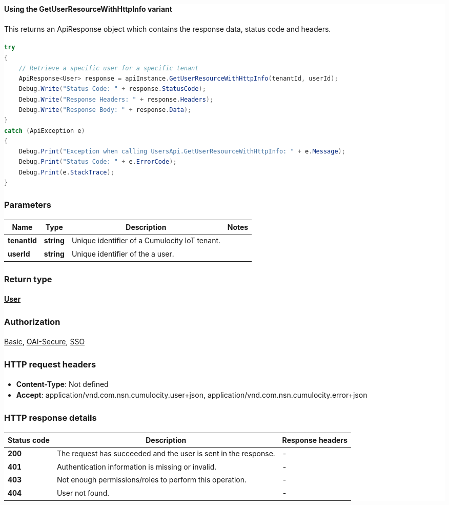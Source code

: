#### Using the GetUserResourceWithHttpInfo variant
This returns an ApiResponse object which contains the response data, status code and headers.

```csharp
try
{
    // Retrieve a specific user for a specific tenant
    ApiResponse<User> response = apiInstance.GetUserResourceWithHttpInfo(tenantId, userId);
    Debug.Write("Status Code: " + response.StatusCode);
    Debug.Write("Response Headers: " + response.Headers);
    Debug.Write("Response Body: " + response.Data);
}
catch (ApiException e)
{
    Debug.Print("Exception when calling UsersApi.GetUserResourceWithHttpInfo: " + e.Message);
    Debug.Print("Status Code: " + e.ErrorCode);
    Debug.Print(e.StackTrace);
}
```

### Parameters

| Name | Type | Description | Notes |
|------|------|-------------|-------|
| **tenantId** | **string** | Unique identifier of a Cumulocity IoT tenant. |  |
| **userId** | **string** | Unique identifier of the a user. |  |

### Return type

[**User**](User.md)

### Authorization

[Basic](../README.md#Basic), [OAI-Secure](../README.md#OAI-Secure), [SSO](../README.md#SSO)

### HTTP request headers

 - **Content-Type**: Not defined
 - **Accept**: application/vnd.com.nsn.cumulocity.user+json, application/vnd.com.nsn.cumulocity.error+json


### HTTP response details
| Status code | Description | Response headers |
|-------------|-------------|------------------|
| **200** | The request has succeeded and the user is sent in the response. |  -  |
| **401** | Authentication information is missing or invalid. |  -  |
| **403** | Not enough permissions/roles to perform this operation. |  -  |
| **404** | User not found. |  -  |
